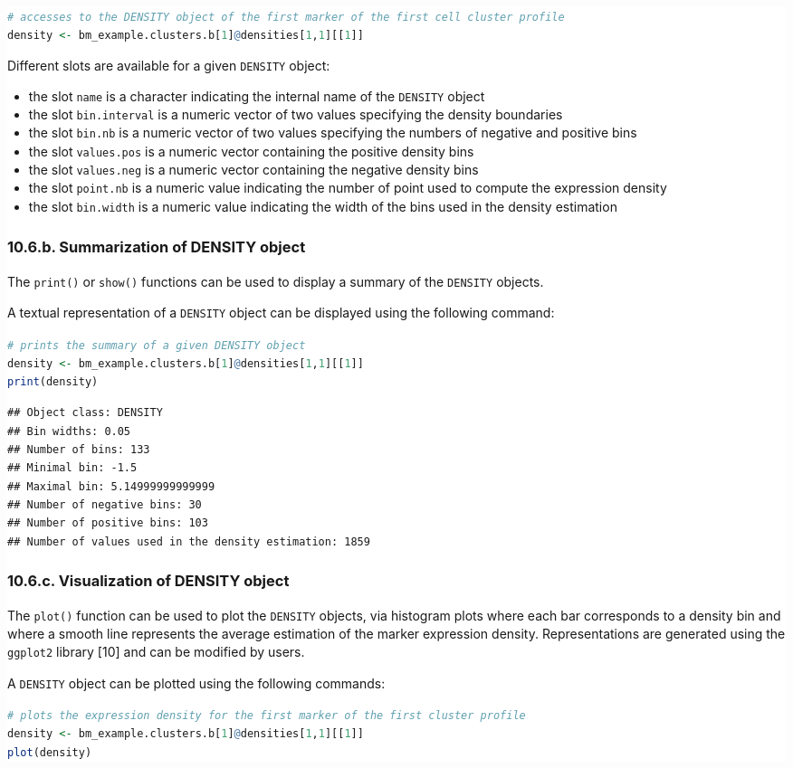 ```r
# accesses to the DENSITY object of the first marker of the first cell cluster profile
density <- bm_example.clusters.b[1]@densities[1,1][[1]]
```

Different slots are available for a given `DENSITY` object:

* the slot `name` is a character indicating the internal name of the `DENSITY` object
* the slot `bin.interval` is a numeric vector of two values specifying the density boundaries
* the slot `bin.nb` is a numeric vector of two values specifying the numbers of negative and positive bins
* the slot `values.pos` is a numeric vector containing the positive density bins
* the slot `values.neg` is a numeric vector containing the negative density bins
* the slot `point.nb` is a numeric value indicating the number of point used to compute the expression density
* the slot `bin.width` is a numeric value indicating the width of the bins used in the density estimation

### <a name="density_summarization"></a> 10.6.b. Summarization of DENSITY object
The `print()` or `show()` functions can be used to display a summary of the `DENSITY` objects.

A textual representation of a `DENSITY` object can be displayed using the following command:

```r
# prints the summary of a given DENSITY object
density <- bm_example.clusters.b[1]@densities[1,1][[1]]
print(density)
```

```
## Object class: DENSITY
## Bin widths: 0.05
## Number of bins: 133
## Minimal bin: -1.5
## Maximal bin: 5.14999999999999
## Number of negative bins: 30
## Number of positive bins: 103
## Number of values used in the density estimation: 1859
```

### <a name="density_visualization"></a> 10.6.c. Visualization of DENSITY object
The `plot()` function can be used to plot the `DENSITY` objects, via histogram plots where each bar corresponds to a density bin and where a smooth line represents the average estimation of the marker expression density. Representations are generated using the `ggplot2` library [10] and can be modified by users.

A `DENSITY` object can be plotted using the following commands:

```r
# plots the expression density for the first marker of the first cluster profile
density <- bm_example.clusters.b[1]@densities[1,1][[1]]
plot(density)
```
